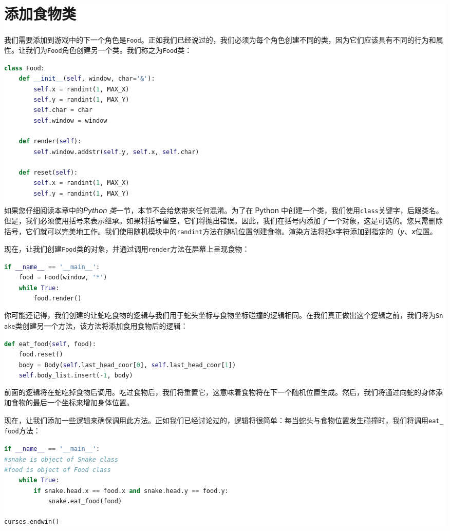 # 添加食物类

我们需要添加到游戏中的下一个角色是`Food`。正如我们已经说过的，我们必须为每个角色创建不同的类，因为它们应该具有不同的行为和属性。让我们为`Food`角色创建另一个类。我们称之为`Food`类：

```py
class Food:
    def __init__(self, window, char='&'):
        self.x = randint(1, MAX_X)
        self.y = randint(1, MAX_Y)
        self.char = char
        self.window = window

    def render(self):
        self.window.addstr(self.y, self.x, self.char)

    def reset(self):
        self.x = randint(1, MAX_X)
        self.y = randint(1, MAX_Y)
```

如果您仔细阅读本章中的*Python 类*一节，本节不会给您带来任何混淆。为了在 Python 中创建一个类，我们使用`class`关键字，后跟类名。但是，我们必须使用括号来表示继承。如果将括号留空，它们将抛出错误。因此，我们在括号内添加了一个对象，这是可选的。您只需删除括号，它们就可以完美地工作。我们使用随机模块中的`randint`方法在随机位置创建食物。渲染方法将把`X`字符添加到指定的（*y*、*x*位置。

现在，让我们创建`Food`类的对象，并通过调用`render`方法在屏幕上呈现食物：

```py
if __name__ == '__main__':
    food = Food(window, '*')
    while True:
        food.render()
```

你可能还记得，我们创建的让蛇吃食物的逻辑与我们用于蛇头坐标与食物坐标碰撞的逻辑相同。在我们真正做出这个逻辑之前，我们将为`Snake`类创建另一个方法，该方法将添加食用食物后的逻辑：

```py
def eat_food(self, food):
    food.reset()
    body = Body(self.last_head_coor[0], self.last_head_coor[1])
    self.body_list.insert(-1, body)
```

前面的逻辑将在蛇吃掉食物后调用。吃过食物后，我们将重置它，这意味着食物将在下一个随机位置生成。然后，我们将通过向蛇的身体添加食物的最后一个坐标来增加身体位置。

现在，让我们添加一些逻辑来确保调用此方法。正如我们已经讨论过的，逻辑将很简单：每当蛇头与食物位置发生碰撞时，我们将调用`eat_food`方法：

```py
if __name__ == '__main__':
#snake is object of Snake class
#food is object of Food class
    while True:
        if snake.head.x == food.x and snake.head.y == food.y:
            snake.eat_food(food)

curses.endwin()
```

